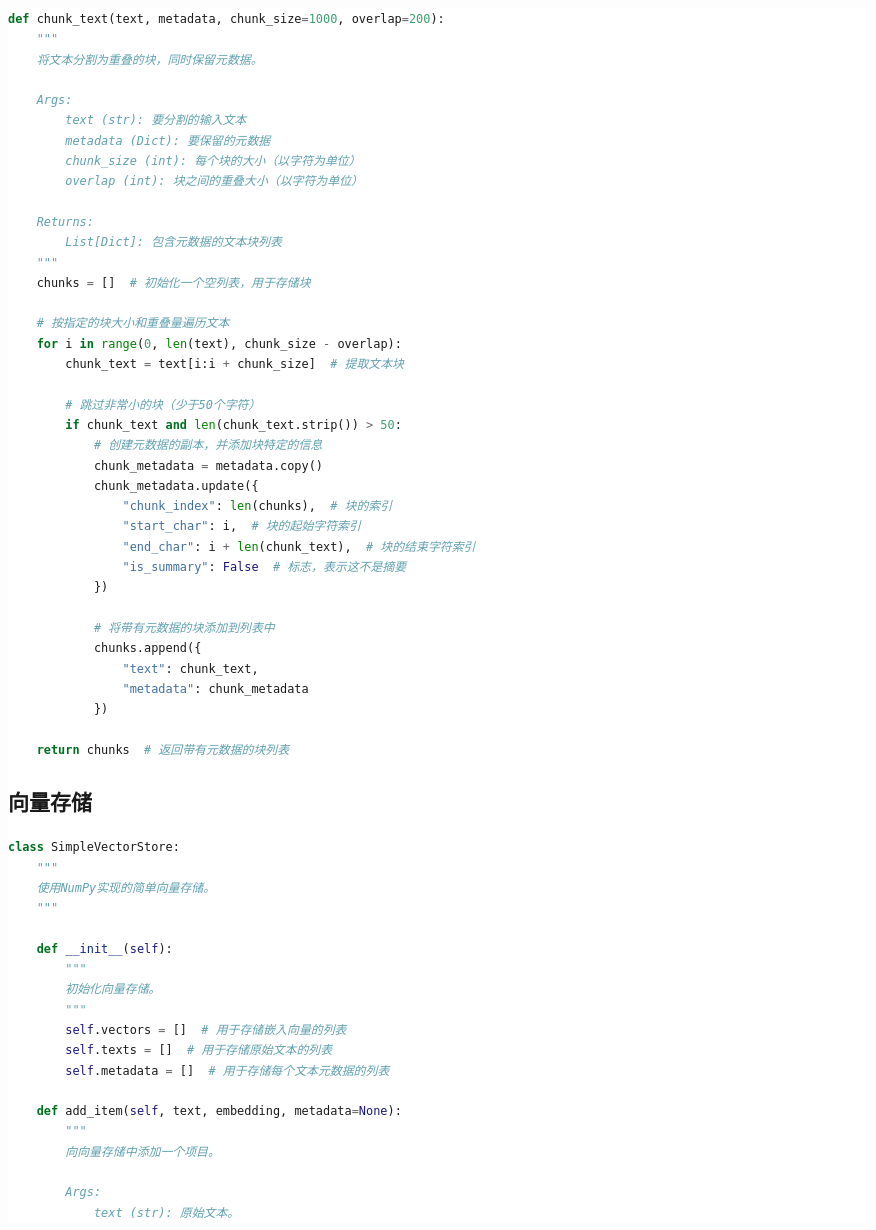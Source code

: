 
```python
def chunk_text(text, metadata, chunk_size=1000, overlap=200):
    """
    将文本分割为重叠的块，同时保留元数据。

    Args:
        text (str): 要分割的输入文本
        metadata (Dict): 要保留的元数据
        chunk_size (int): 每个块的大小（以字符为单位）
        overlap (int): 块之间的重叠大小（以字符为单位）

    Returns:
        List[Dict]: 包含元数据的文本块列表
    """
    chunks = []  # 初始化一个空列表，用于存储块

    # 按指定的块大小和重叠量遍历文本
    for i in range(0, len(text), chunk_size - overlap):
        chunk_text = text[i:i + chunk_size]  # 提取文本块

        # 跳过非常小的块（少于50个字符）
        if chunk_text and len(chunk_text.strip()) > 50:
            # 创建元数据的副本，并添加块特定的信息
            chunk_metadata = metadata.copy()
            chunk_metadata.update({
                "chunk_index": len(chunks),  # 块的索引
                "start_char": i,  # 块的起始字符索引
                "end_char": i + len(chunk_text),  # 块的结束字符索引
                "is_summary": False  # 标志，表示这不是摘要
            })

            # 将带有元数据的块添加到列表中
            chunks.append({
                "text": chunk_text,
                "metadata": chunk_metadata
            })

    return chunks  # 返回带有元数据的块列表

```

## 向量存储


```python
class SimpleVectorStore:
    """
    使用NumPy实现的简单向量存储。
    """

    def __init__(self):
        """
        初始化向量存储。
        """
        self.vectors = []  # 用于存储嵌入向量的列表
        self.texts = []  # 用于存储原始文本的列表
        self.metadata = []  # 用于存储每个文本元数据的列表

    def add_item(self, text, embedding, metadata=None):
        """
        向向量存储中添加一个项目。

        Args:
            text (str): 原始文本。
```